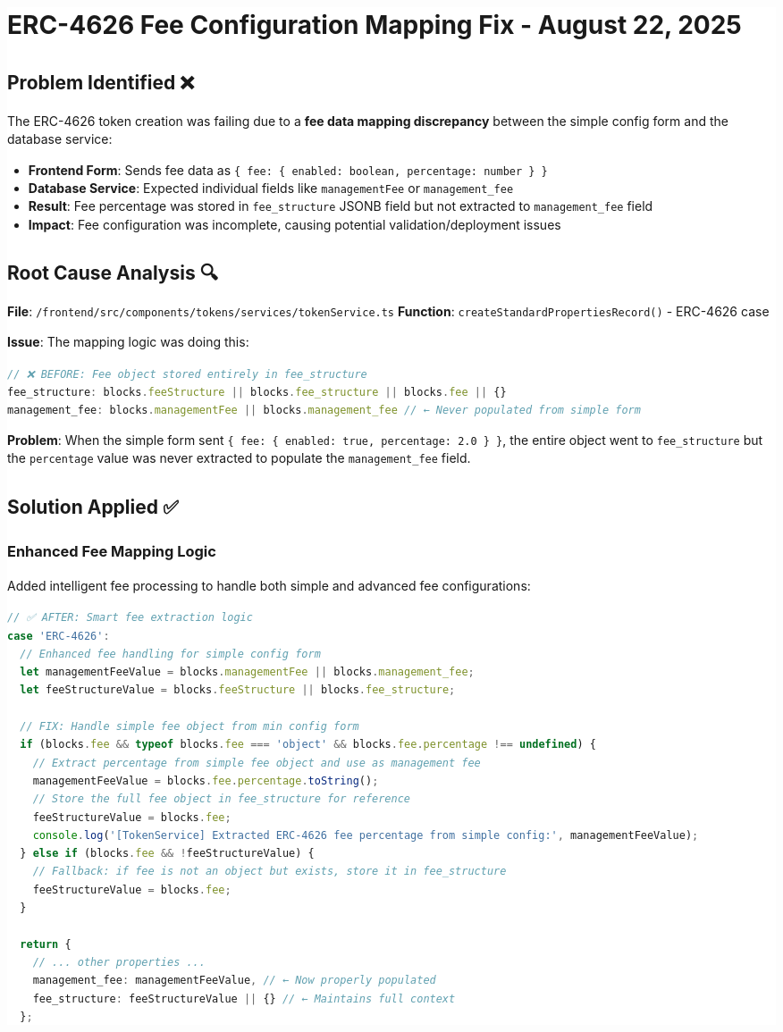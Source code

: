 # ERC-4626 Fee Configuration Mapping Fix - August 22, 2025

## Problem Identified ❌

The ERC-4626 token creation was failing due to a **fee data mapping discrepancy** between the simple config form and the database service:

- **Frontend Form**: Sends fee data as `{ fee: { enabled: boolean, percentage: number } }`
- **Database Service**: Expected individual fields like `managementFee` or `management_fee`
- **Result**: Fee percentage was stored in `fee_structure` JSONB field but not extracted to `management_fee` field
- **Impact**: Fee configuration was incomplete, causing potential validation/deployment issues

## Root Cause Analysis 🔍

**File**: `/frontend/src/components/tokens/services/tokenService.ts`
**Function**: `createStandardPropertiesRecord()` - ERC-4626 case

**Issue**: The mapping logic was doing this:
```typescript
// ❌ BEFORE: Fee object stored entirely in fee_structure
fee_structure: blocks.feeStructure || blocks.fee_structure || blocks.fee || {}
management_fee: blocks.managementFee || blocks.management_fee // ← Never populated from simple form
```

**Problem**: When the simple form sent `{ fee: { enabled: true, percentage: 2.0 } }`, the entire object went to `fee_structure` but the `percentage` value was never extracted to populate the `management_fee` field.

## Solution Applied ✅

### Enhanced Fee Mapping Logic

Added intelligent fee processing to handle both simple and advanced fee configurations:

```typescript
// ✅ AFTER: Smart fee extraction logic
case 'ERC-4626':
  // Enhanced fee handling for simple config form
  let managementFeeValue = blocks.managementFee || blocks.management_fee;
  let feeStructureValue = blocks.feeStructure || blocks.fee_structure;
  
  // FIX: Handle simple fee object from min config form
  if (blocks.fee && typeof blocks.fee === 'object' && blocks.fee.percentage !== undefined) {
    // Extract percentage from simple fee object and use as management fee
    managementFeeValue = blocks.fee.percentage.toString();
    // Store the full fee object in fee_structure for reference
    feeStructureValue = blocks.fee;
    console.log('[TokenService] Extracted ERC-4626 fee percentage from simple config:', managementFeeValue);
  } else if (blocks.fee && !feeStructureValue) {
    // Fallback: if fee is not an object but exists, store it in fee_structure
    feeStructureValue = blocks.fee;
  }
  
  return {
    // ... other properties ...
    management_fee: managementFeeValue, // ← Now properly populated
    fee_structure: feeStructureValue || {} // ← Maintains full context
  };
```
